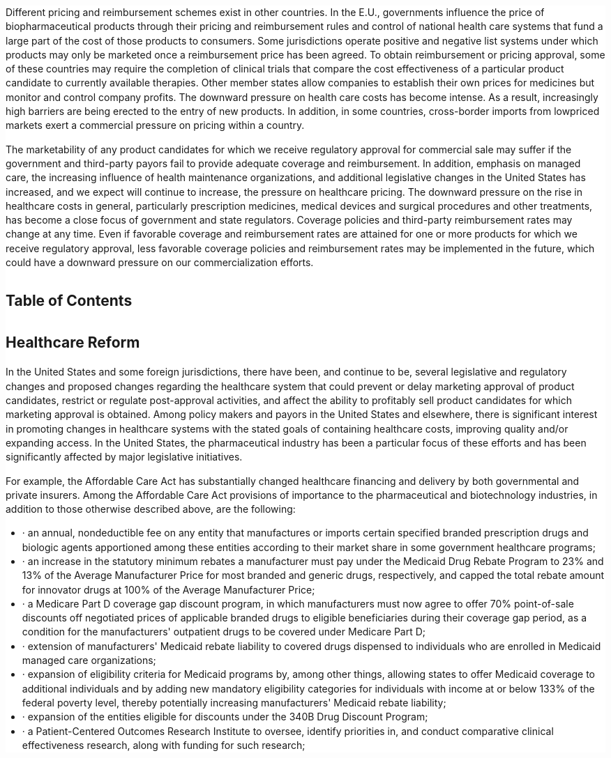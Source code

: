 Different pricing and reimbursement schemes exist in other countries. In the E.U., governments influence the price of biopharmaceutical products through their pricing and reimbursement rules and control of national health care systems that fund a large part of the cost of those products to consumers. Some jurisdictions operate positive and negative list systems under which products may only be marketed once a reimbursement price has been agreed. To obtain reimbursement or pricing approval, some of these countries may require the completion of clinical trials that compare the cost effectiveness of a particular product candidate to currently available therapies. Other member states allow companies to establish their own prices for medicines but monitor and control company profits. The downward pressure on health care costs has become intense. As a result, increasingly high barriers are being erected to the entry of new products. In addition, in some countries, cross-border imports from lowpriced markets exert a commercial pressure on pricing within a country.

The marketability of any product candidates for which we receive regulatory approval for commercial sale may suffer if the government and third-party payors fail to provide adequate coverage and reimbursement. In addition, emphasis on managed care, the increasing influence of health maintenance organizations, and additional legislative changes in the United States has increased, and we expect will continue to increase, the pressure on healthcare pricing. The downward pressure on the rise in healthcare costs in general, particularly prescription medicines, medical devices and surgical procedures and other treatments, has become a close focus of government and state regulators. Coverage policies and third-party reimbursement rates may change at any time. Even if favorable coverage and reimbursement rates are attained for one or more products for which we receive regulatory approval, less favorable coverage policies and reimbursement rates may be implemented in the future, which could have a downward pressure on our commercialization efforts.

Table of Contents
-----------------

Healthcare Reform
-----------------

In the United States and some foreign jurisdictions, there have been, and continue to be, several legislative and regulatory changes and proposed changes regarding the healthcare system that could prevent or delay marketing approval of product candidates, restrict or regulate post-approval activities, and affect the ability to profitably sell product candidates for which marketing approval is obtained. Among policy makers and payors in the United States and elsewhere, there is significant interest in promoting changes in healthcare systems with the stated goals of containing healthcare costs, improving quality and/or expanding access. In the United States, the pharmaceutical industry has been a particular focus of these efforts and has been significantly affected by major legislative initiatives.

For example, the Affordable Care Act has substantially changed healthcare financing and delivery by both governmental and private insurers. Among the Affordable Care Act provisions of importance to the pharmaceutical and biotechnology industries, in addition to those otherwise described above, are the following:

* · an annual, nondeductible fee on any entity that manufactures or imports certain specified branded prescription drugs and biologic agents apportioned among these entities according to their market share in some government healthcare programs;
* · an increase in the statutory minimum rebates a manufacturer must pay under the Medicaid Drug Rebate Program to 23% and 13% of the Average Manufacturer Price for most branded and generic drugs, respectively, and capped the total rebate amount for innovator drugs at 100% of the Average Manufacturer Price;
* · a Medicare Part D coverage gap discount program, in which manufacturers must now agree to offer 70% point-of-sale discounts off negotiated prices of applicable branded drugs to eligible beneficiaries during their coverage gap period, as a condition for the manufacturers' outpatient drugs to be covered under Medicare Part D;
* · extension of manufacturers' Medicaid rebate liability to covered drugs dispensed to individuals who are enrolled in Medicaid managed care organizations;
* · expansion of eligibility criteria for Medicaid programs by, among other things, allowing states to offer Medicaid coverage to additional individuals and by adding new mandatory eligibility categories for individuals with income at or below 133% of the federal poverty level, thereby potentially increasing manufacturers' Medicaid rebate liability;
* · expansion of the entities eligible for discounts under the 340B Drug Discount Program;
* · a Patient-Centered Outcomes Research Institute to oversee, identify priorities in, and conduct comparative clinical effectiveness research, along with funding for such research;